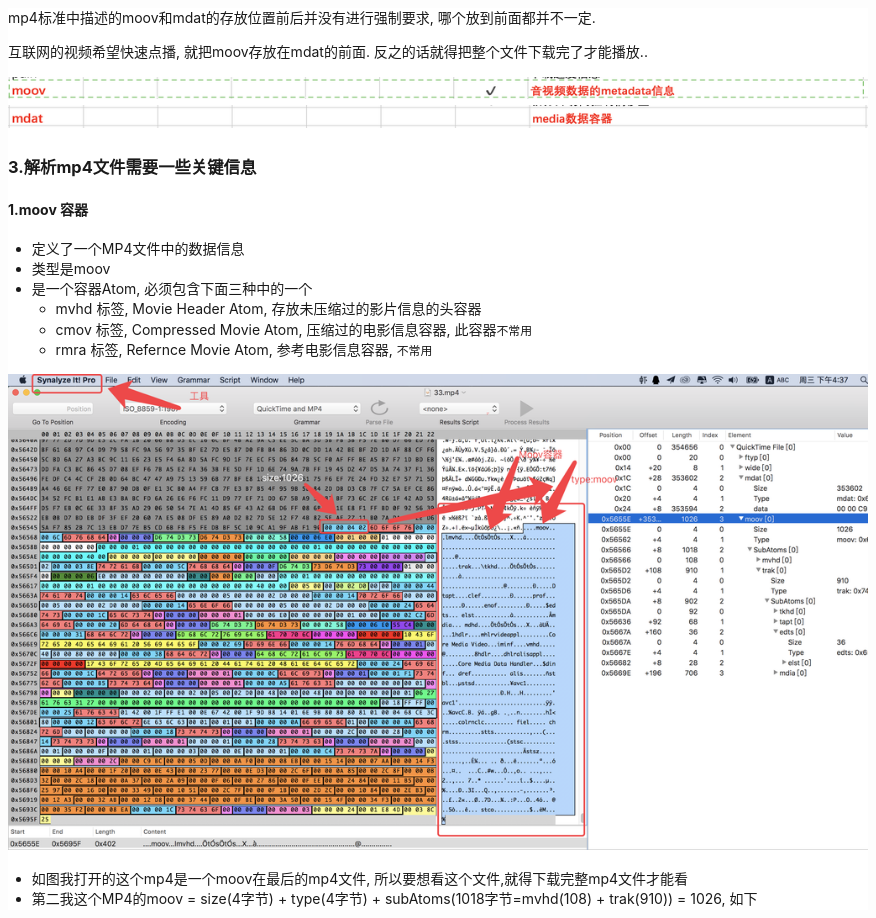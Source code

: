 
mp4标准中描述的moov和mdat的存放位置前后并没有进行强制要求, 哪个放到前面都并不一定.


互联网的视频希望快速点播, 就把moov存放在mdat的前面. 反之的话就得把整个文件下载完了才能播放..

![03-FFmpeg转封装-07-t06](image/03-FFmpeg%E8%BD%AC%E5%B0%81%E8%A3%85-07-t06.png)
![03-FFmpeg转封装-07-t07](image/03-FFmpeg%E8%BD%AC%E5%B0%81%E8%A3%85-07-t07.png)


### 3.解析mp4文件需要一些关键信息

#### 1.moov 容器

- 定义了一个MP4文件中的数据信息
- 类型是moov
- 是一个容器Atom, 必须包含下面三种中的一个
  - mvhd 标签, Movie Header Atom, 存放未压缩过的影片信息的头容器
  - cmov 标签, Compressed Movie Atom, 压缩过的电影信息容器, 此容器`不常用`
  - rmra 标签, Refernce Movie Atom, 参考电影信息容器, `不常用`


![03-FFmpeg转封装-08-moov](image/03-FFmpeg%E8%BD%AC%E5%B0%81%E8%A3%85-08-moov.png)


- 如图我打开的这个mp4是一个moov在最后的mp4文件, 所以要想看这个文件,就得下载完整mp4文件才能看
- 第二我这个MP4的moov = size(4字节) + type(4字节) + subAtoms(1018字节=mvhd(108) + trak(910)) = 1026, 如下